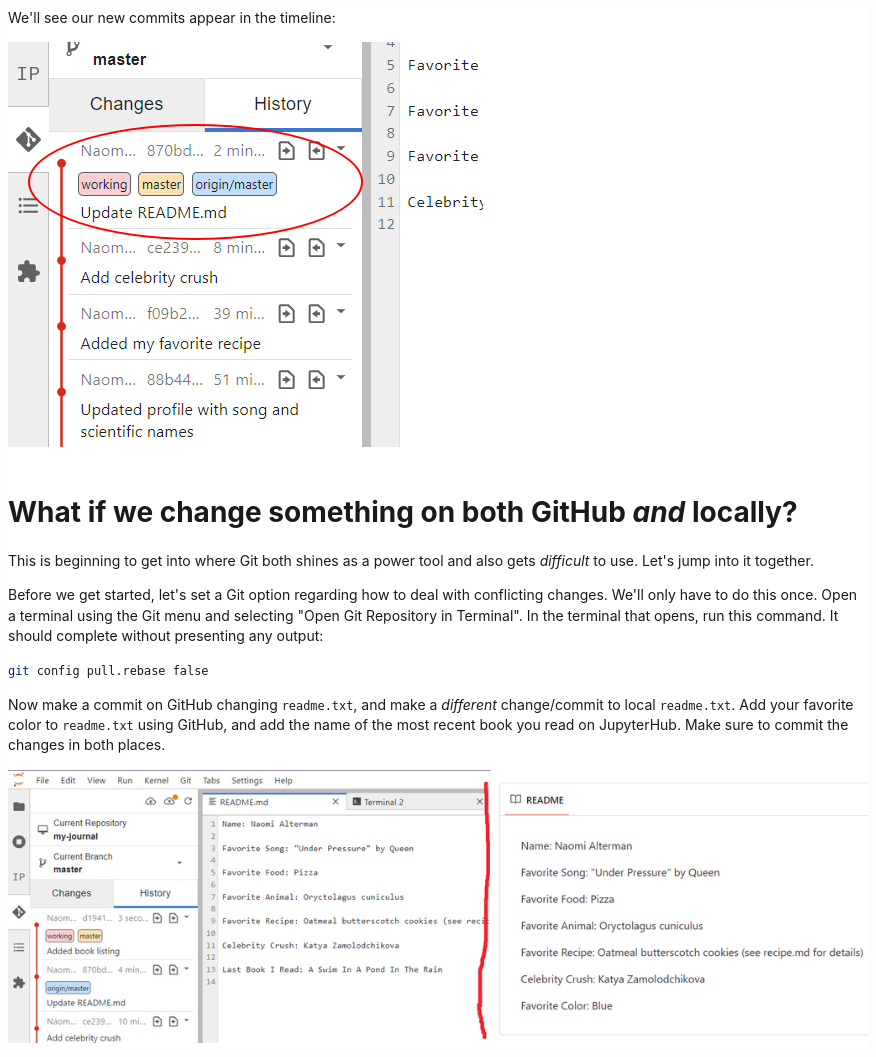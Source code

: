 We'll see our new commits appear in the timeline:

![](./img/new-commit-local.png)

# What if we change something on both GitHub _and_ locally?

This is beginning to get into where Git both shines as a power tool and also gets _difficult_ to use. Let's jump into it together.

Before we get started, let's set a Git option regarding how to deal with conflicting changes. We'll only have to do this once. Open a terminal using the Git menu and selecting "Open Git Repository in Terminal". In the terminal that opens, run this command. It should complete without presenting any output:

```bash
git config pull.rebase false
```

Now make a commit on GitHub changing `readme.txt`, and make a _different_ change/commit to local `readme.txt`. Add your favorite color to `readme.txt` using GitHub, and add the name of the most recent book you read on JupyterHub. Make sure to commit the changes in both places.

![](./img/two-commits.png)
